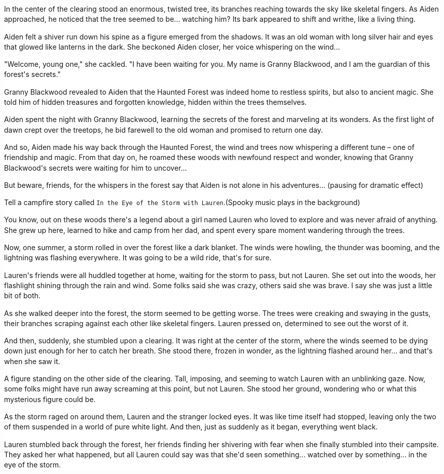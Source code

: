 In the center of the clearing stood an enormous, twisted tree, its branches reaching towards the sky like skeletal fingers. As Aiden approached, he noticed that the tree seemed to be... watching him? Its bark appeared to shift and writhe, like a living thing.

Aiden felt a shiver run down his spine as a figure emerged from the shadows. It was an old woman with long silver hair and eyes that glowed like lanterns in the dark. She beckoned Aiden closer, her voice whispering on the wind...

"Welcome, young one," she cackled. "I have been waiting for you. My name is Granny Blackwood, and I am the guardian of this forest's secrets."

Granny Blackwood revealed to Aiden that the Haunted Forest was indeed home to restless spirits, but also to ancient magic. She told him of hidden treasures and forgotten knowledge, hidden within the trees themselves.

Aiden spent the night with Granny Blackwood, learning the secrets of the forest and marveling at its wonders. As the first light of dawn crept over the treetops, he bid farewell to the old woman and promised to return one day.

And so, Aiden made his way back through the Haunted Forest, the wind and trees now whispering a different tune – one of friendship and magic. From that day on, he roamed these woods with newfound respect and wonder, knowing that Granny Blackwood's secrets were waiting for him to uncover...

But beware, friends, for the whispers in the forest say that Aiden is not alone in his adventures... (pausing for dramatic effect)<end>

Tell a campfire story called `In the Eye of the Storm with Lauren`.<start>(Spooky music plays in the background)

You know, out on these woods there's a legend about a girl named Lauren who loved to explore and was never afraid of anything. She grew up here, learned to hike and camp from her dad, and spent every spare moment wandering through the trees.

Now, one summer, a storm rolled in over the forest like a dark blanket. The winds were howling, the thunder was booming, and the lightning was flashing everywhere. It was going to be a wild ride, that's for sure.

Lauren's friends were all huddled together at home, waiting for the storm to pass, but not Lauren. She set out into the woods, her flashlight shining through the rain and wind. Some folks said she was crazy, others said she was brave. I say she was just a little bit of both.

As she walked deeper into the forest, the storm seemed to be getting worse. The trees were creaking and swaying in the gusts, their branches scraping against each other like skeletal fingers. Lauren pressed on, determined to see out the worst of it.

And then, suddenly, she stumbled upon a clearing. It was right at the center of the storm, where the winds seemed to be dying down just enough for her to catch her breath. She stood there, frozen in wonder, as the lightning flashed around her... and that's when she saw it.

A figure standing on the other side of the clearing. Tall, imposing, and seeming to watch Lauren with an unblinking gaze. Now, some folks might have run away screaming at this point, but not Lauren. She stood her ground, wondering who or what this mysterious figure could be.

As the storm raged on around them, Lauren and the stranger locked eyes. It was like time itself had stopped, leaving only the two of them suspended in a world of pure white light. And then, just as suddenly as it began, everything went black.

Lauren stumbled back through the forest, her friends finding her shivering with fear when she finally stumbled into their campsite. They asked her what happened, but all Lauren could say was that she'd seen something... watched over by something... in the eye of the storm.
